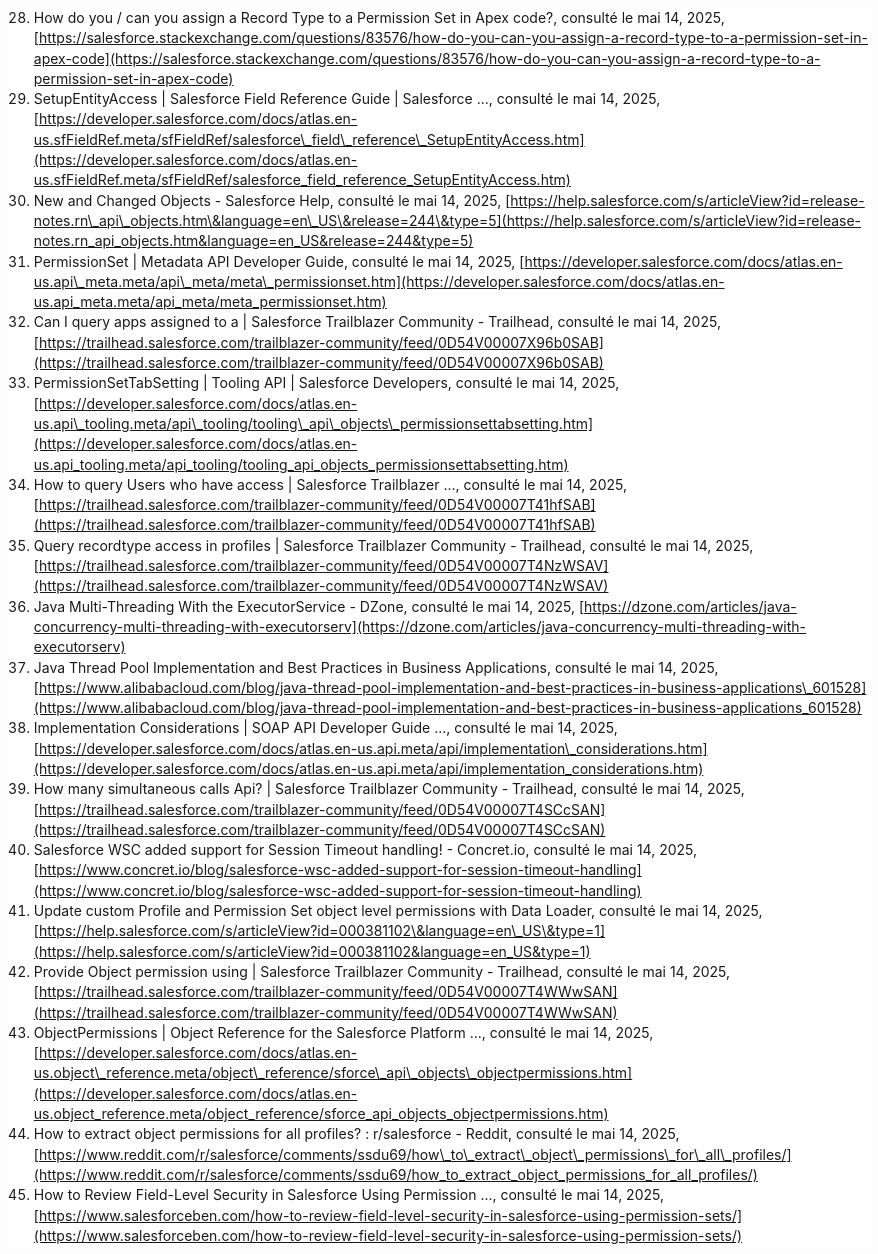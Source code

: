 28. How do you / can you assign a Record Type to a Permission Set in Apex code?, consulté le mai 14, 2025, [https://salesforce.stackexchange.com/questions/83576/how-do-you-can-you-assign-a-record-type-to-a-permission-set-in-apex-code](https://salesforce.stackexchange.com/questions/83576/how-do-you-can-you-assign-a-record-type-to-a-permission-set-in-apex-code)  
29. SetupEntityAccess | Salesforce Field Reference Guide | Salesforce ..., consulté le mai 14, 2025, [https://developer.salesforce.com/docs/atlas.en-us.sfFieldRef.meta/sfFieldRef/salesforce\_field\_reference\_SetupEntityAccess.htm](https://developer.salesforce.com/docs/atlas.en-us.sfFieldRef.meta/sfFieldRef/salesforce_field_reference_SetupEntityAccess.htm)  
30. New and Changed Objects \- Salesforce Help, consulté le mai 14, 2025, [https://help.salesforce.com/s/articleView?id=release-notes.rn\_api\_objects.htm\&language=en\_US\&release=244\&type=5](https://help.salesforce.com/s/articleView?id=release-notes.rn_api_objects.htm&language=en_US&release=244&type=5)  
31. PermissionSet | Metadata API Developer Guide, consulté le mai 14, 2025, [https://developer.salesforce.com/docs/atlas.en-us.api\_meta.meta/api\_meta/meta\_permissionset.htm](https://developer.salesforce.com/docs/atlas.en-us.api_meta.meta/api_meta/meta_permissionset.htm)  
32. Can I query apps assigned to a | Salesforce Trailblazer Community \- Trailhead, consulté le mai 14, 2025, [https://trailhead.salesforce.com/trailblazer-community/feed/0D54V00007X96b0SAB](https://trailhead.salesforce.com/trailblazer-community/feed/0D54V00007X96b0SAB)  
33. PermissionSetTabSetting | Tooling API | Salesforce Developers, consulté le mai 14, 2025, [https://developer.salesforce.com/docs/atlas.en-us.api\_tooling.meta/api\_tooling/tooling\_api\_objects\_permissionsettabsetting.htm](https://developer.salesforce.com/docs/atlas.en-us.api_tooling.meta/api_tooling/tooling_api_objects_permissionsettabsetting.htm)  
34. How to query Users who have access | Salesforce Trailblazer ..., consulté le mai 14, 2025, [https://trailhead.salesforce.com/trailblazer-community/feed/0D54V00007T41hfSAB](https://trailhead.salesforce.com/trailblazer-community/feed/0D54V00007T41hfSAB)  
35. Query recordtype access in profiles | Salesforce Trailblazer Community \- Trailhead, consulté le mai 14, 2025, [https://trailhead.salesforce.com/trailblazer-community/feed/0D54V00007T4NzWSAV](https://trailhead.salesforce.com/trailblazer-community/feed/0D54V00007T4NzWSAV)  
36. Java Multi-Threading With the ExecutorService \- DZone, consulté le mai 14, 2025, [https://dzone.com/articles/java-concurrency-multi-threading-with-executorserv](https://dzone.com/articles/java-concurrency-multi-threading-with-executorserv)  
37. Java Thread Pool Implementation and Best Practices in Business Applications, consulté le mai 14, 2025, [https://www.alibabacloud.com/blog/java-thread-pool-implementation-and-best-practices-in-business-applications\_601528](https://www.alibabacloud.com/blog/java-thread-pool-implementation-and-best-practices-in-business-applications_601528)  
38. Implementation Considerations | SOAP API Developer Guide ..., consulté le mai 14, 2025, [https://developer.salesforce.com/docs/atlas.en-us.api.meta/api/implementation\_considerations.htm](https://developer.salesforce.com/docs/atlas.en-us.api.meta/api/implementation_considerations.htm)  
39. How many simultaneous calls Api? | Salesforce Trailblazer Community \- Trailhead, consulté le mai 14, 2025, [https://trailhead.salesforce.com/trailblazer-community/feed/0D54V00007T4SCcSAN](https://trailhead.salesforce.com/trailblazer-community/feed/0D54V00007T4SCcSAN)  
40. Salesforce WSC added support for Session Timeout handling\! \- Concret.io, consulté le mai 14, 2025, [https://www.concret.io/blog/salesforce-wsc-added-support-for-session-timeout-handling](https://www.concret.io/blog/salesforce-wsc-added-support-for-session-timeout-handling)  
41. Update custom Profile and Permission Set object level permissions with Data Loader, consulté le mai 14, 2025, [https://help.salesforce.com/s/articleView?id=000381102\&language=en\_US\&type=1](https://help.salesforce.com/s/articleView?id=000381102&language=en_US&type=1)  
42. Provide Object permission using | Salesforce Trailblazer Community \- Trailhead, consulté le mai 14, 2025, [https://trailhead.salesforce.com/trailblazer-community/feed/0D54V00007T4WWwSAN](https://trailhead.salesforce.com/trailblazer-community/feed/0D54V00007T4WWwSAN)  
43. ObjectPermissions | Object Reference for the Salesforce Platform ..., consulté le mai 14, 2025, [https://developer.salesforce.com/docs/atlas.en-us.object\_reference.meta/object\_reference/sforce\_api\_objects\_objectpermissions.htm](https://developer.salesforce.com/docs/atlas.en-us.object_reference.meta/object_reference/sforce_api_objects_objectpermissions.htm)  
44. How to extract object permissions for all profiles? : r/salesforce \- Reddit, consulté le mai 14, 2025, [https://www.reddit.com/r/salesforce/comments/ssdu69/how\_to\_extract\_object\_permissions\_for\_all\_profiles/](https://www.reddit.com/r/salesforce/comments/ssdu69/how_to_extract_object_permissions_for_all_profiles/)  
45. How to Review Field-Level Security in Salesforce Using Permission ..., consulté le mai 14, 2025, [https://www.salesforceben.com/how-to-review-field-level-security-in-salesforce-using-permission-sets/](https://www.salesforceben.com/how-to-review-field-level-security-in-salesforce-using-permission-sets/)  